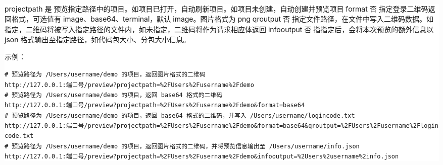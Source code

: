 <tr>

<td style="text-align:center">projectpath</td>

<td>是</td>

<td>预览指定路径中的项目。如项目已打开，自动刷新项目。如项目未创建，自动创建并预览项目</td>

</tr>

<tr>

<td style="text-align:center">format</td>

<td>否</td>

<td>指定登录二维码返回格式，可选值有 image、base64、terminal，默认 image。图片格式为 png</td>

</tr>

<tr>

<td style="text-align:center">qroutput</td>

<td>否</td>

<td>指定文件路径，在文件中写入二维码数据。如指定，二维码将被写入指定路径的文件内，如未指定，二维码将作为请求相应体返回</td>

</tr>

<tr>

<td style="text-align:center">infooutput</td>

<td>否</td>

<td>指指定后，会将本次预览的额外信息以 json 格式输出至指定路径，如代码包大小、分包大小信息。</td>

</tr>

</tbody>

</table>

示例：

    # 预览路径为 /Users/username/demo 的项目，返回图片格式的二维码
    http://127.0.0.1:端口号/preview?projectpath=%2FUsers%2Fusername%2Fdemo
    # 预览路径为 /Users/username/demo 的项目，返回 base64 格式的二维码
    http://127.0.0.1:端口号/preview?projectpath=%2FUsers%2Fusername%2Fdemo&format=base64
    # 预览路径为 /Users/username/demo 的项目，返回 base64 格式的二维码，并写入 /Users/username/logincode.txt
    http://127.0.0.1:端口号/preview?projectpath=%2FUsers%2Fusername%2Fdemo&format=base64&qroutput=%2FUsers%2Fusername%2Flogincode.txt
    # 预览路径为 /Users/username/demo 的项目，返回图片格式的二维码，并将预览信息输出至 /Users/username/info.json
    http://127.0.0.1:端口号/preview?projectpath=%2FUsers%2Fusername%2Fdemo&infooutput=%2Users%2username%2info.json
